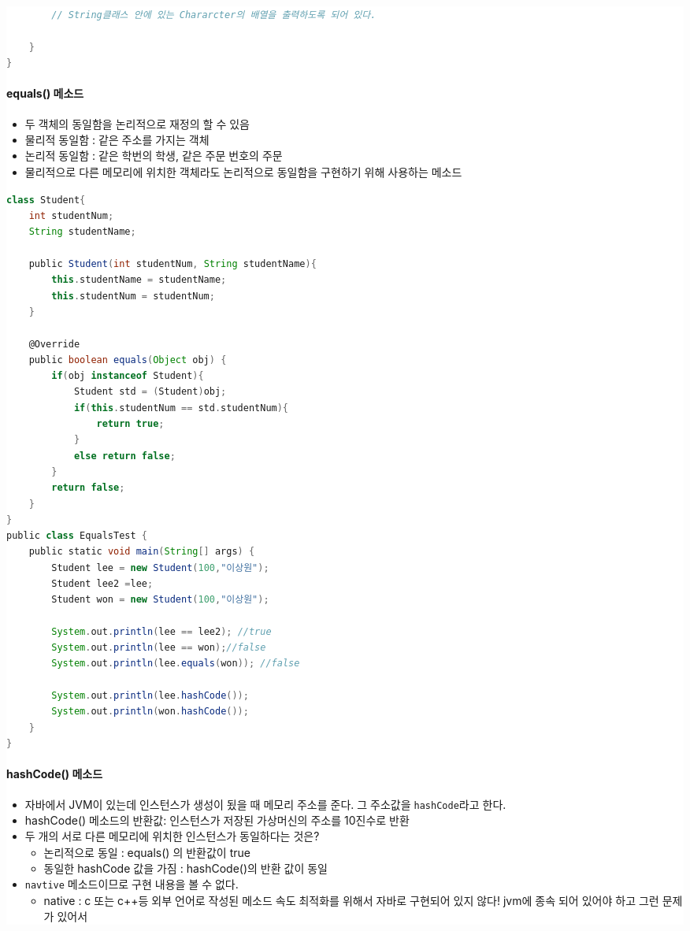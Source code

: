 ```groovy
        // String클래스 안에 있는 Chararcter의 배열을 출력하도록 되어 있다.

    }
}
```
#### equals() 메소드
* 두 객체의 동일함을 논리적으로 재정의 할 수 있음
* 물리적 동일함 : 같은 주소를 가지는 객체
* 논리적 동일함 : 같은 학번의 학생, 같은 주문 번호의 주문
* 물리적으로 다른 메모리에 위치한 객체라도 논리적으로 동일함을 구현하기 위해 사용하는 메소드

```groovy
class Student{
    int studentNum;
    String studentName;

    public Student(int studentNum, String studentName){
        this.studentName = studentName;
        this.studentNum = studentNum;
    }

    @Override
    public boolean equals(Object obj) {
        if(obj instanceof Student){
            Student std = (Student)obj;
            if(this.studentNum == std.studentNum){
                return true;
            }
            else return false;
        }
        return false;
    }
}
public class EqualsTest {
    public static void main(String[] args) {
        Student lee = new Student(100,"이상원");
        Student lee2 =lee;
        Student won = new Student(100,"이상원");

        System.out.println(lee == lee2); //true
        System.out.println(lee == won);//false
        System.out.println(lee.equals(won)); //false

        System.out.println(lee.hashCode());
        System.out.println(won.hashCode());
    }
}
```
#### hashCode() 메소드
* 자바에서 JVM이 있는데 인스턴스가 생성이 됬을 때 메모리 주소를 준다.
그 주소값을 `hashCode`라고 한다.
* hashCode() 메소드의 반환값: 인스턴스가 저장된 가상머신의 주소를 10진수로 반환
* 두 개의 서로 다른 메모리에 위치한 인스턴스가 동일하다는 것은?
  * 논리적으로 동일 : equals() 의 반환값이 true
  * 동일한 hashCode 값을 가짐 : hashCode()의 반환 값이 동일 
* `navtive` 메소드이므로 구현 내용을 볼 수 없다.
   * native : c 또는 c++등 외부 언어로 작성된 메소드 속도 최적화를 위해서 자바로 구현되어 있지 않다!
    jvm에 종속 되어 있어야 하고 그런 문제가 있어서
    